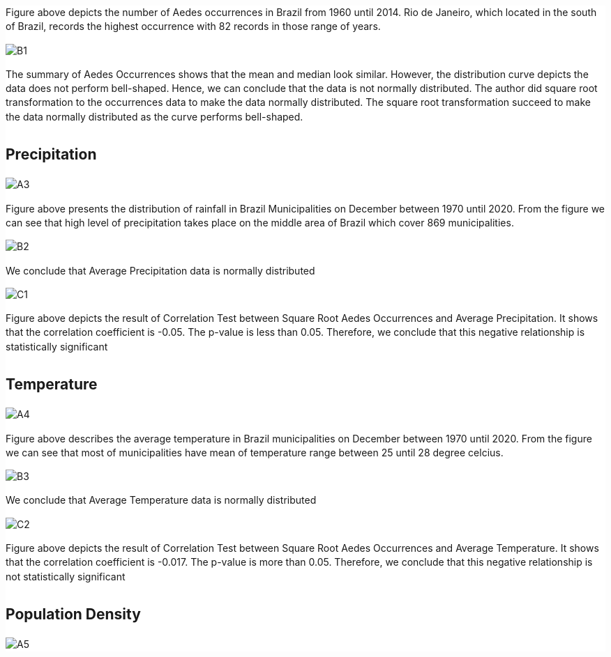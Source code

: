 Figure above depicts the number of Aedes occurrences in Brazil from 1960 until 2014. Rio de Janeiro, which located in the south of Brazil, records the highest occurrence with 82 records in those range of years. 

![B1](https://github.com/user-attachments/assets/1a967fd8-16a3-4f8e-ba1a-764a475e299b)

The summary of Aedes Occurrences shows that the mean and median look similar. However, the distribution curve depicts the data does not perform bell-shaped. Hence, we can conclude that the data is not normally distributed. The author did square root transformation to the occurrences data to make the data normally distributed. The square root transformation succeed to make the data normally distributed as the curve performs bell-shaped.


## Precipitation
![A3](https://github.com/user-attachments/assets/08e105a9-ea86-46b2-a678-527fd24e28cc)

Figure above presents the distribution of rainfall in Brazil Municipalities on December between 1970 until 2020. From the figure we can see that high level of precipitation takes place on the middle area of Brazil which cover 869 municipalities.

![B2](https://github.com/user-attachments/assets/054ffb6a-fd7e-46bb-9b68-94f4bcea782d)

We conclude that Average Precipitation data is normally distributed

![C1](https://github.com/user-attachments/assets/8bd358da-7745-4e2f-94df-4a0746d5468d)

Figure above depicts the result of Correlation Test between Square Root Aedes Occurrences and Average Precipitation. It shows that the correlation coefficient is -0.05. The p-value is less than 0.05. Therefore, we conclude that this negative relationship is statistically significant


## Temperature
![A4](https://github.com/user-attachments/assets/724664d0-8e09-487b-9b8a-639038ef5a3d)

Figure above describes the average temperature in Brazil municipalities on December between 1970 until 2020. From the figure we can see that most of municipalities have mean of temperature range between 25 until 28 degree celcius.

![B3](https://github.com/user-attachments/assets/a59fbb6e-22a9-4cd0-8629-002a07c52f5b)

We conclude that Average Temperature data is normally distributed

![C2](https://github.com/user-attachments/assets/772003f3-8537-4242-8db5-01dd47cb368a)

Figure above depicts the result of Correlation Test between Square Root Aedes Occurrences and Average Temperature. It shows that the correlation coefficient is -0.017. The p-value is more than 0.05. Therefore, we conclude that this negative relationship is not statistically significant

## Population Density
![A5](https://github.com/user-attachments/assets/e004b90f-851b-414e-ac0b-eb7a9e436f29)
